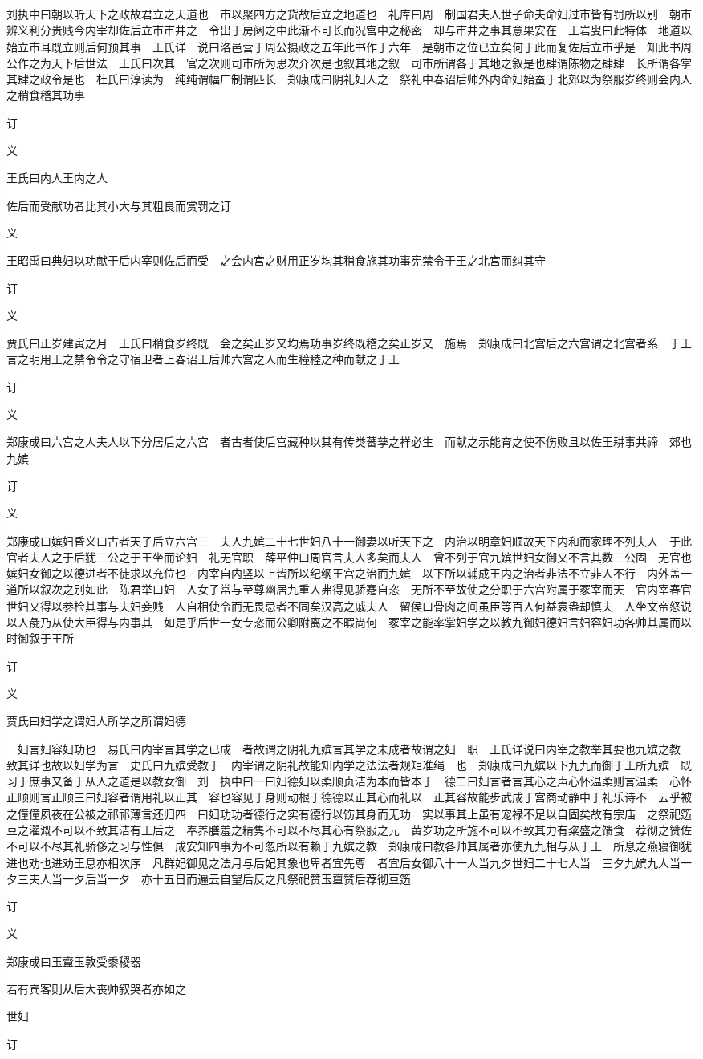 刘执中曰朝以听天下之政故君立之天道也　市以聚四方之货故后立之地道也　礼库曰周　制国君夫人世子命夫命妇过市皆有罚所以别　朝市辨义利分贵贱今内宰却佐后立市市井之　令出于房闼之中此渐不可长而况宫中之秘密　却与市井之事其意果安在　王岩叟曰此特体　地道以始立市耳既立则后何预其事　王氏详　说曰洛邑营于周公摄政之五年此书作于六年　是朝市之位已立矣何于此而复佐后立市乎是　知此书周公作之为天下后世法　王氏曰次其　官之次则司市所为思次介次是也叙其地之叙　司市所谓各于其地之叙是也肆谓陈物之肆肆　长所谓各掌其肆之政令是也　杜氏曰淳读为　纯纯谓幅广制谓匹长　郑康成曰阴礼妇人之　祭礼中春诏后帅外内命妇始蚕于北郊以为祭服岁终则会内人之稍食稽其功事  

订  

义  

王氏曰内人王内之人  

佐后而受献功者比其小大与其粗良而赏罚之订  

义  

王昭禹曰典妇以功献于后内宰则佐后而受　之会内宫之财用正岁均其稍食施其功事宪禁令于王之北宫而纠其守  

订  

义  

贾氏曰正岁建寅之月　王氏曰稍食岁终既　会之矣正岁又均焉功事岁终既稽之矣正岁又　施焉　郑康成曰北宫后之六宫谓之北宫者系　于王言之明用王之禁令令之守宿卫者上春诏王后帅六宫之人而生穜稑之种而献之于王  

订  

义  

郑康成曰六宫之人夫人以下分居后之六宫　者古者使后宫藏种以其有传类蕃孳之祥必生　而献之示能育之使不伤败且以佐王耕事共禘　郊也九嫔  

订  

义  

郑康成曰嫔妇昏义曰古者天子后立六宫三　夫人九嫔二十七世妇八十一御妻以听天下之　内治以明章妇顺故天下内和而家理不列夫人　于此官者夫人之于后犹三公之于王坐而论妇　礼无官职　薛平仲曰周官言夫人多矣而夫人　曾不列于官九嫔世妇女御又不言其数三公固　无官也嫔妇女御之以德进者不徒求以充位也　内宰自内竖以上皆所以纪纲王宫之治而九嫔　以下所以辅成王内之治者非法不立非人不行　内外盖一道所以叙次之别如此　陈君举曰妇　人女子常与至尊幽居九重人弗得见骄蹇自恣　无所不至故使之分职于六宫附属于冢宰而天　官内宰春官世妇又得以参检其事与夫妇妾贱　人自相使令而无畏忌者不同矣汉高之戚夫人　留侯曰骨肉之间虽臣等百人何益袁盎却慎夫　人坐文帝怒说以人彘乃从使大臣得与内事其　如是乎后世一女专恣而公卿附离之不暇尚何　冢宰之能率掌妇学之以教九御妇德妇言妇容妇功各帅其属而以时御叙于王所  

订  

义  

贾氏曰妇学之谓妇人所学之所谓妇德  

　妇言妇容妇功也　易氏曰内宰言其学之已成　者故谓之阴礼九嫔言其学之未成者故谓之妇　职　王氏详说曰内宰之教举其要也九嫔之教　致其详也故以妇学为言　史氏曰九嫔受教于　内宰谓之阴礼故能知内学之法法者规矩准绳　也　郑康成曰九嫔以下九九而御于王所九嫔　既习于庶事又备于从人之道是以教女御　刘　执中曰一曰妇德妇以柔顺贞洁为本而皆本于　德二曰妇言者言其心之声心怀温柔则言温柔　心怀正顺则言正顺三曰妇容者谓用礼以正其　容也容见于身则动根于德德以正其心而礼以　正其容故能步武成于宫商动静中于礼乐诗不　云乎被之僮僮夙夜在公被之祁祁薄言还归四　曰妇功功者德行之实有德行以饬其身而无功　实以事其上虽有宠禄不足以自固矣故有宗庙　之祭祀笾豆之濯溉不可以不致其洁有王后之　奉养膳羞之精隽不可以不尽其心有祭服之元　黄岁功之所施不可以不致其力有粢盛之馈食　荐彻之赞佐不可以不尽其礼骄侈之习与性俱　成安知四事为不可忽所以有赖于九嫔之教　郑康成曰教各帅其属者亦使九九相与从于王　所息之燕寝御犹进也劝也进劝王息亦相次序　凡群妃御见之法月与后妃其象也卑者宜先尊　者宜后女御八十一人当九夕世妇二十七人当　三夕九嫔九人当一夕三夫人当一夕后当一夕　亦十五日而遍云自望后反之凡祭祀赞玉齍赞后荐彻豆笾  

订  

义  

郑康成曰玉齍玉敦受黍稷器  

若有宾客则从后大丧帅叙哭者亦如之  

世妇  

订  
